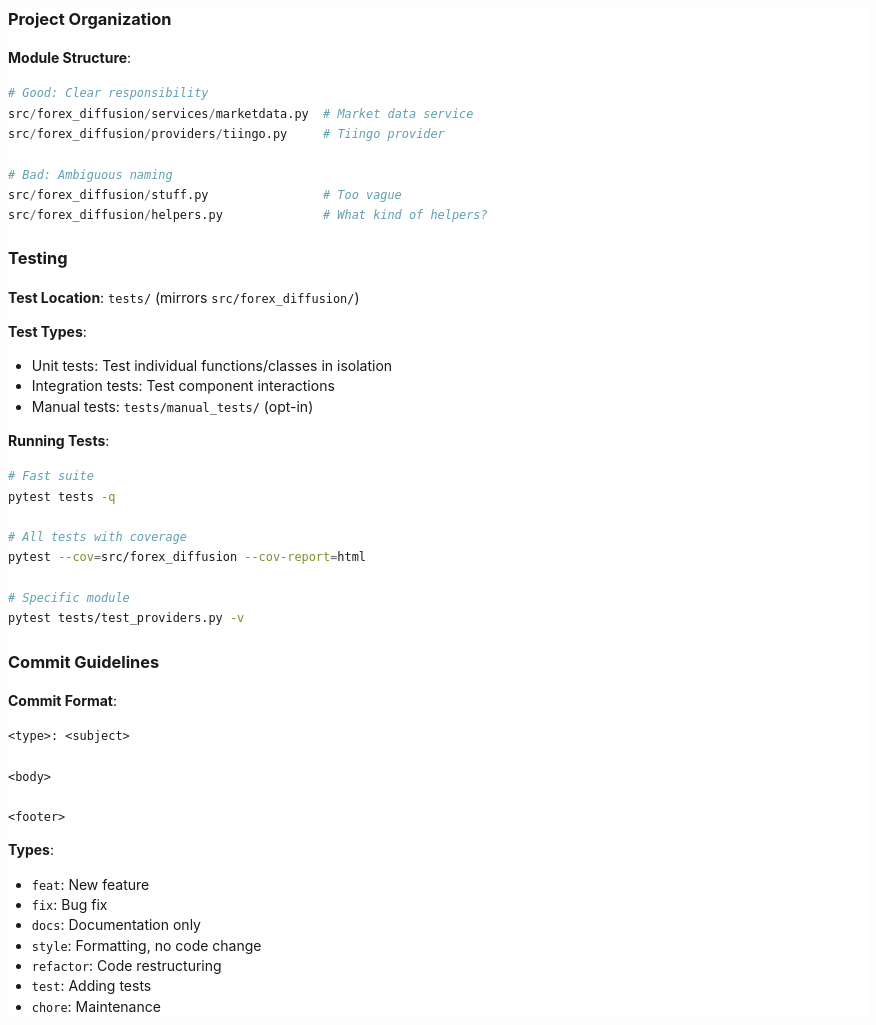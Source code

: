 ### Project Organization

**Module Structure**:
```python
# Good: Clear responsibility
src/forex_diffusion/services/marketdata.py  # Market data service
src/forex_diffusion/providers/tiingo.py     # Tiingo provider

# Bad: Ambiguous naming
src/forex_diffusion/stuff.py                # Too vague
src/forex_diffusion/helpers.py              # What kind of helpers?
```

### Testing

**Test Location**: `tests/` (mirrors `src/forex_diffusion/`)

**Test Types**:
- Unit tests: Test individual functions/classes in isolation
- Integration tests: Test component interactions
- Manual tests: `tests/manual_tests/` (opt-in)

**Running Tests**:
```bash
# Fast suite
pytest tests -q

# All tests with coverage
pytest --cov=src/forex_diffusion --cov-report=html

# Specific module
pytest tests/test_providers.py -v
```

### Commit Guidelines

**Commit Format**:
```
<type>: <subject>

<body>

<footer>
```

**Types**:
- `feat`: New feature
- `fix`: Bug fix
- `docs`: Documentation only
- `style`: Formatting, no code change
- `refactor`: Code restructuring
- `test`: Adding tests
- `chore`: Maintenance
